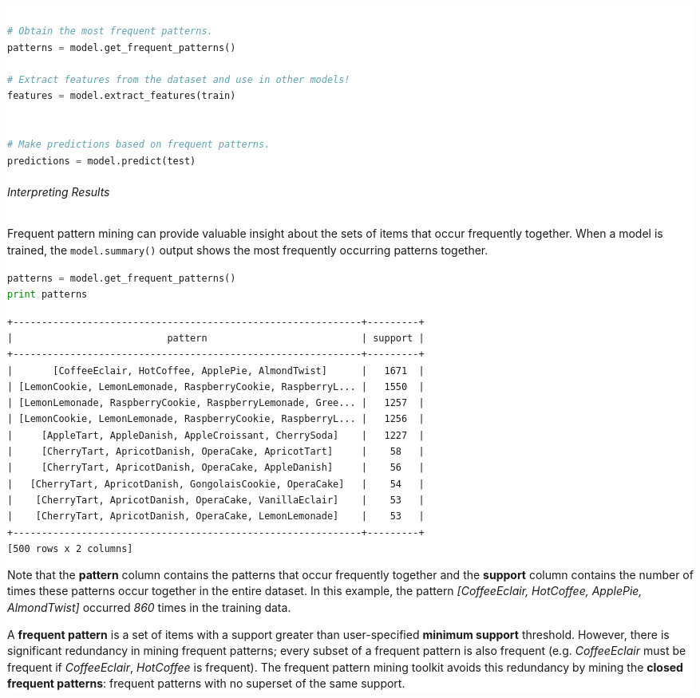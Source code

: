 ```python

# Obtain the most frequent patterns.
patterns = model.get_frequent_patterns()

# Extract features from the dataset and use in other models!
features = model.extract_features(train)


# Make predictions based on frequent patterns.
predictions = model.predict(test)
```


###### Interpreting Results

Frequent pattern mining can provide valuable insight about the sets of items
that occur frequently together. When a model is trained, the `model.summary()` output
shows the most frequently occurring patterns together. 

```python
patterns = model.get_frequent_patterns()
print patterns 
```
```no-highlight
+-------------------------------------------------------------+---------+
|                           pattern                           | support |
+-------------------------------------------------------------+---------+
|       [CoffeeEclair, HotCoffee, ApplePie, AlmondTwist]      |   1671  |
| [LemonCookie, LemonLemonade, RaspberryCookie, RaspberryL... |   1550  |
| [LemonLemonade, RaspberryCookie, RaspberryLemonade, Gree... |   1257  |
| [LemonCookie, LemonLemonade, RaspberryCookie, RaspberryL... |   1256  |
|     [AppleTart, AppleDanish, AppleCroissant, CherrySoda]    |   1227  |
|     [CherryTart, ApricotDanish, OperaCake, ApricotTart]     |    58   |
|     [CherryTart, ApricotDanish, OperaCake, AppleDanish]     |    56   |
|   [CherryTart, ApricotDanish, GongolaisCookie, OperaCake]   |    54   |
|    [CherryTart, ApricotDanish, OperaCake, VanillaEclair]    |    53   |
|    [CherryTart, ApricotDanish, OperaCake, LemonLemonade]    |    53   |
+-------------------------------------------------------------+---------+
[500 rows x 2 columns]
```

Note that the **pattern** column contains the patterns that occur frequently
together and the **support** column contains the number of times these patterns
occur together in the entire dataset. In this example, the pattern
*[CoffeeEclair, HotCoffee, ApplePie, AlmondTwist]* occurred *860* times in the
training data.

A **frequent pattern** is a set of items with a support greater than
user-specified **minimum support** threshold.  However, there is significant
redundancy in mining frequent patterns; every subset of a frequent pattern is
also frequent (e.g. *CoffeeEclair* must be frequent if *CoffeeEclair*, 
*HotCoffee* is frequent). The frequent pattern mining toolkit avoids this 
redundancy by mining the **closed frequent patterns**: frequent patterns with 
no superset of the same support. 


['LemonCookie', 'LemonLemonade', 'RaspberryCookie', 'RaspberryLemonade', 'GreenTea']: 1256
['CoffeeEclair', 'HotCoffee', 'VanillaFrappuccino', 'ApplePie', 'AlmondTwist']: 21
['CoffeeEclair', 'HotCoffee', 'ApplePie', 'AlmondTwist', 'VanillaMeringue']: 21
['CoffeeEclair', 'HotCoffee', 'ApplePie', 'AlmondTwist', 'LemonTart']: 20
['CoffeeEclair', 'HotCoffee', 'NapoleonCake', 'ApplePie', 'AlmondTwist']: 19
['CoffeeEclair', 'HotCoffee', 'MarzipanCookie', 'ApplePie', 'AlmondTwist']: 17
['CoffeeEclair', 'HotCoffee', 'ApplePie', 'AlmondTwist', 'CherrySoda']: 17
['CoffeeEclair', 'HotCoffee', 'ApplePie', 'AlmondTwist', 'LemonLemonade']: 17
['CoffeeEclair', 'HotCoffee', 'GongolaisCookie', 'ApplePie', 'AlmondTwist']: 16
['CoffeeEclair', 'HotCoffee', 'CherryTart', 'ApplePie', 'AlmondTwist']: 16